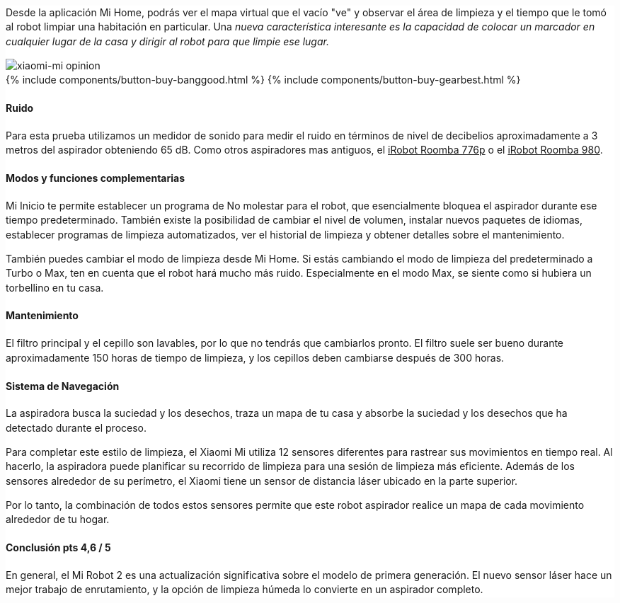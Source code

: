   Desde la aplicación Mi Home, podrás ver el mapa virtual que el vacío "ve" y observar el área de limpieza y el tiempo que le tomó al robot limpiar una habitación en particular. Una *nueva característica interesante es la capacidad de colocar un marcador en cualquier lugar de la casa y dirigir al robot para que limpie ese lugar.*


  <div class="text-center">
    <img src="{{ site.url }}/assets/img/xiaomi-mi-2/xiaomi-mi-4.jpg" width="650" height="auto" alt="xiaomi-mi opinion">
  </div>

  <div class="text-center">
    {% include components/button-buy-banggood.html %}
    {% include components/button-buy-gearbest.html %}
  </div>

#### Ruido

Para esta prueba utilizamos un medidor de sonido para medir el ruido en términos de nivel de decibelios aproximadamente a 3 metros del aspirador obteniendo 65 dB. Como otros aspiradores mas antiguos, el [iRobot Roomba 776p](http://www.lasaspiradoras.com/test-iRobot-roomba-776p/) o el [iRobot Roomba 980](http://www.lasaspiradoras.com/test-iRobot-roomba-980/).

#### Modos y funciones complementarias

Mi Inicio te permite establecer un programa de No molestar para el robot, que esencialmente bloquea el aspirador durante ese tiempo predeterminado. También existe la posibilidad de cambiar el nivel de volumen, instalar nuevos paquetes de idiomas, establecer programas de limpieza automatizados, ver el historial de limpieza y obtener detalles sobre el mantenimiento.

También puedes cambiar el modo de limpieza desde Mi Home. Si estás cambiando el modo de limpieza del predeterminado a Turbo o Max, ten en cuenta que el robot hará mucho más ruido. Especialmente en el modo Max, se siente como si hubiera un torbellino en tu casa.

#### Mantenimiento

 El filtro principal y el cepillo son lavables, por lo que no tendrás que cambiarlos pronto. El filtro suele ser bueno durante aproximadamente 150 horas de tiempo de limpieza, y los cepillos deben cambiarse después de 300 horas.

#### Sistema de Navegación

La aspiradora busca la suciedad y los desechos, traza un mapa de tu casa y absorbe la suciedad y los desechos que ha detectado durante el proceso.

Para completar este estilo de limpieza, el Xiaomi Mi utiliza 12 sensores diferentes para rastrear sus movimientos en tiempo real. Al hacerlo, la aspiradora puede planificar su recorrido de limpieza para una sesión de limpieza más eficiente. Además de los sensores alrededor de su perímetro, el Xiaomi tiene un sensor de distancia láser ubicado en la parte superior.

Por lo tanto, la combinación de todos estos sensores permite que este robot aspirador realice un mapa de cada movimiento alrededor de tu hogar.

#### Conclusión  pts 4,6 / 5

En general, el Mi Robot 2 es una actualización significativa sobre el modelo de primera generación. El nuevo sensor láser hace un mejor trabajo de enrutamiento, y la opción de limpieza húmeda lo convierte en un aspirador  completo.
